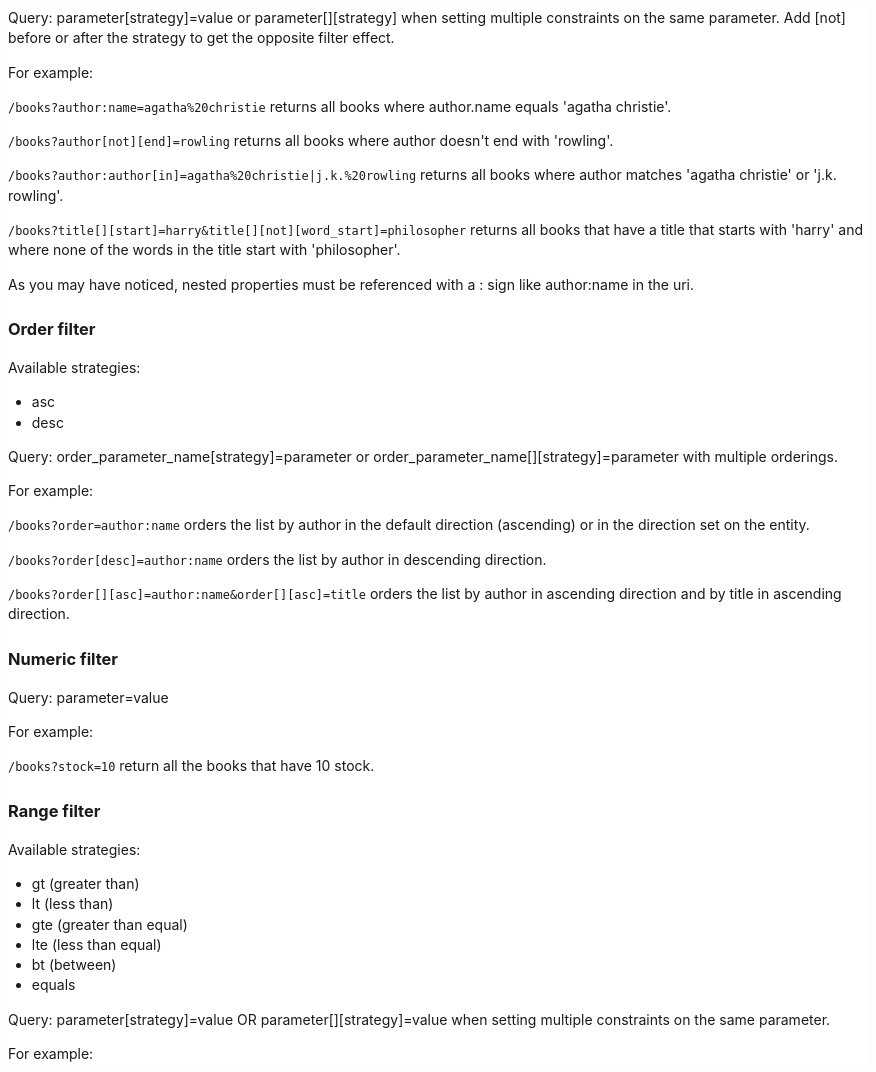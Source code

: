 Query: parameter[strategy]=value or parameter[][strategy] when setting multiple constraints on the same parameter. Add [not] before or after the strategy to get the opposite filter effect.

For example:

`/books?author:name=agatha%20christie` returns all books where author.name equals 'agatha christie'.

`/books?author[not][end]=rowling` returns all books where author doesn't end with 'rowling'.

`/books?author:author[in]=agatha%20christie|j.k.%20rowling` returns all books where author matches 'agatha christie' or 'j.k. rowling'.

`/books?title[][start]=harry&title[][not][word_start]=philosopher` returns all books that have a title that starts with 'harry' and where none of the words in the title start with 'philosopher'.

As you may have noticed, nested properties must be referenced with a : sign like author:name in the uri.

### Order filter
Available strategies:
* asc
* desc

Query: order_parameter_name[strategy]=parameter or order_parameter_name[][strategy]=parameter with multiple orderings.

For example:

`/books?order=author:name` orders the list by author in the default direction (ascending) or in the direction set on the entity.

`/books?order[desc]=author:name` orders the list by author in descending direction.

`/books?order[][asc]=author:name&order[][asc]=title` orders the list by author in ascending direction and by title in ascending direction.

### Numeric filter

Query: parameter=value

For example:

`/books?stock=10` return all the books that have 10 stock.

### Range filter
Available strategies:
* gt (greater than)
* lt (less than)
* gte (greater than equal)
* lte (less than equal)
* bt (between)
* equals

Query: parameter[strategy]=value OR parameter[][strategy]=value when setting multiple constraints on the same parameter.

For example:
